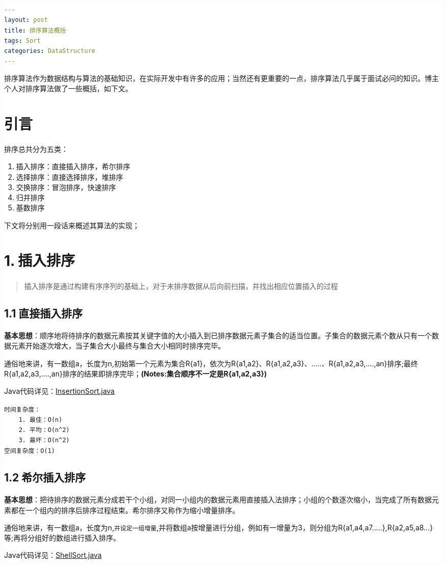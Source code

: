 ```yaml
---
layout: post
title: 排序算法概括
tags: Sort 
categories: DataStructure
---
```


排序算法作为数据结构与算法的基础知识，在实际开发中有许多的应用；当然还有更重要的一点，排序算法几乎属于面试必问的知识。博主个人对排序算法做了一些概括，如下文。


# 引言
 排序总共分为五类：

 1. 插入排序：直接插入排序，希尔排序
 2. 选择排序：直接选择排序，堆排序
 3. 交换排序：冒泡排序，快速排序
 4. 归并排序
 5. 基数排序

 下文将分别用一段话来概述其算法的实现；

# 1. 插入排序
>插入排序是通过构建有序序列的基础上，对于未排序数据从后向前扫描，并找出相应位置插入的过程

## 1.1 直接插入排序
**基本思想**：顺序地将待排序的数据元素按其关键字值的大小插入到已排序数据元素子集合的适当位置。子集合的数据元素个数从只有一个数据元素开始逐次增大，当子集合大小最终与集合大小相同时排序完毕。

通俗地来讲，有一数组a，长度为n,初始第一个元素为集合R{a1}，依次为R{a1,a2}、R{a1,a2,a3}、.....、R{a1,a2,a3,....,an}排序;最终R{a1,a2,a3,....,an}排序的结果即排序完毕；**(Notes:集合顺序不一定是R{a1,a2,a3})**

Java代码详见：[InsertionSort.java](https://github.com/mastery001/study/blob/master/study-datastruct/src/main/java/sort/insert/InsertionSort.java)

```
时间复杂度：
    1. 最佳：O(n)
    2. 平均：O(n^2)
    3. 最坏：O(n^2)
空间复杂度：O(1)
```

## 1.2 希尔插入排序
**基本思想**：把待排序的数据元素分成若干个小组，对同一小组内的数据元素用直接插入法排序；小组的个数逐次缩小，当完成了所有数据元素都在一个组内的排序后排序过程结束。希尔排序又称作为缩小增量排序。

通俗地来讲，有一数组a，长度为n,`并设定一组增量`,并将数组a按增量进行分组，例如有一增量为3，则分组为R{a1,a4,a7.....},R{a2,a5,a8...}等;再将分组好的数组进行插入排序。

Java代码详见：[ShellSort.java](https://github.com/mastery001/study/blob/master/study-datastruct/src/main/java/sort/insert/ShellSort.java)

